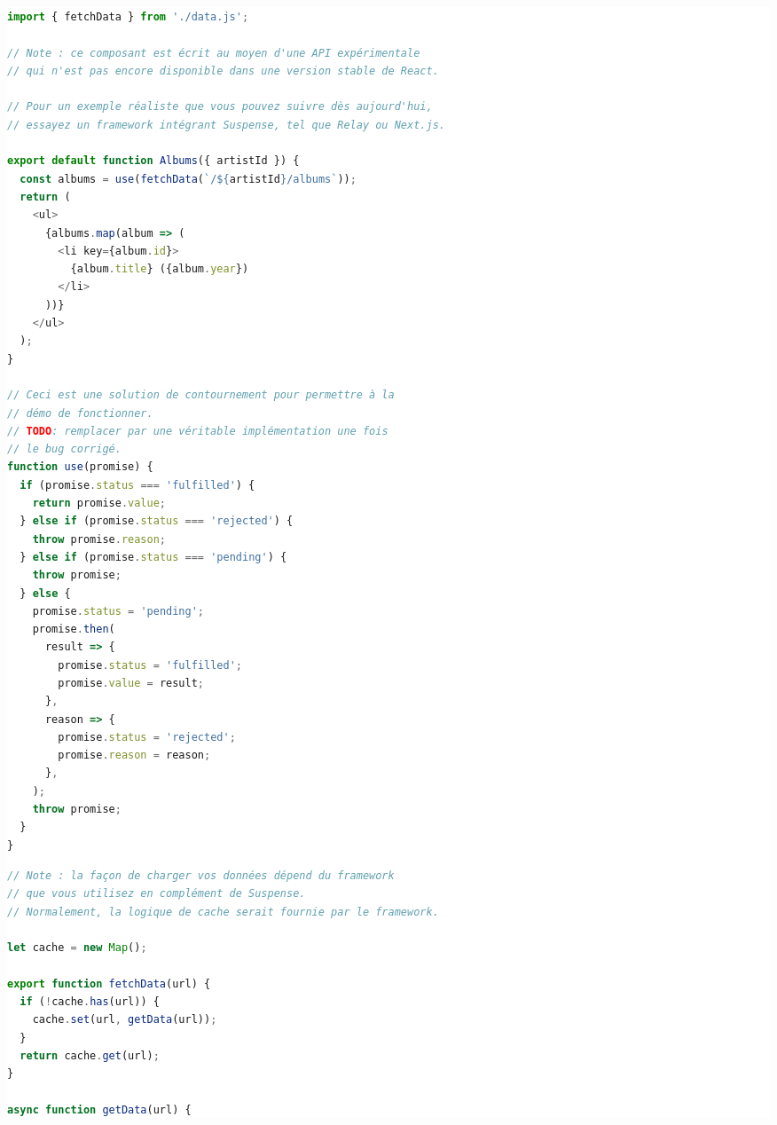 ```js Albums.js hidden
import { fetchData } from './data.js';

// Note : ce composant est écrit au moyen d'une API expérimentale
// qui n'est pas encore disponible dans une version stable de React.

// Pour un exemple réaliste que vous pouvez suivre dès aujourd'hui,
// essayez un framework intégrant Suspense, tel que Relay ou Next.js.

export default function Albums({ artistId }) {
  const albums = use(fetchData(`/${artistId}/albums`));
  return (
    <ul>
      {albums.map(album => (
        <li key={album.id}>
          {album.title} ({album.year})
        </li>
      ))}
    </ul>
  );
}

// Ceci est une solution de contournement pour permettre à la
// démo de fonctionner.
// TODO: remplacer par une véritable implémentation une fois
// le bug corrigé.
function use(promise) {
  if (promise.status === 'fulfilled') {
    return promise.value;
  } else if (promise.status === 'rejected') {
    throw promise.reason;
  } else if (promise.status === 'pending') {
    throw promise;
  } else {
    promise.status = 'pending';
    promise.then(
      result => {
        promise.status = 'fulfilled';
        promise.value = result;
      },
      reason => {
        promise.status = 'rejected';
        promise.reason = reason;
      },
    );
    throw promise;
  }
}
```

```js data.js hidden
// Note : la façon de charger vos données dépend du framework
// que vous utilisez en complément de Suspense.
// Normalement, la logique de cache serait fournie par le framework.

let cache = new Map();

export function fetchData(url) {
  if (!cache.has(url)) {
    cache.set(url, getData(url));
  }
  return cache.get(url);
}

async function getData(url) {
```
